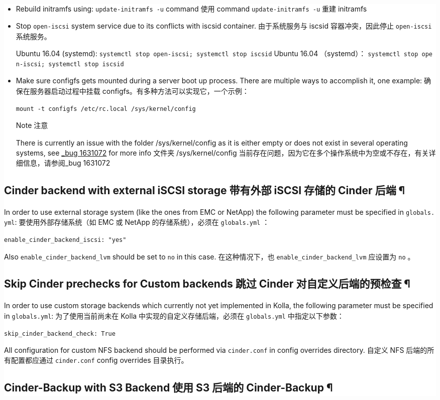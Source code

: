 - Rebuild initramfs using: `update-initramfs -u` command
  使用 command `update-initramfs -u` 重建 initramfs

- Stop `open-iscsi` system service due to its conflicts with iscsid container.
  由于系统服务与 iscsid 容器冲突，因此停止 `open-iscsi` 系统服务。

  Ubuntu 16.04 (systemd): `systemctl stop open-iscsi; systemctl stop iscsid`
  Ubuntu 16.04 （systemd）： `systemctl stop open-iscsi; systemctl stop iscsid` 

- Make sure configfs gets mounted during a server boot up process. There are multiple ways to accomplish it, one example:
  确保在服务器启动过程中挂载 configfs。有多种方法可以实现它，一个示例：

  ```
  mount -t configfs /etc/rc.local /sys/kernel/config
  ```

  

   

  Note 注意

  

  There is currently an issue with the folder /sys/kernel/config as it is either empty or does not exist in several operating systems, see [_bug 1631072](https://bugs.launchpad.net/kolla/+bug/1631072) for more info
  文件夹 /sys/kernel/config 当前存在问题，因为它在多个操作系统中为空或不存在，有关详细信息，请参阅_bug 1631072

## Cinder backend with external iSCSI storage 带有外部 iSCSI 存储的 Cinder 后端 ¶

In order to use external storage system (like the ones from EMC or NetApp) the following parameter must be specified in `globals.yml`:
要使用外部存储系统（如 EMC 或 NetApp 的存储系统），必须在 `globals.yml` ：

```
enable_cinder_backend_iscsi: "yes"
```

Also `enable_cinder_backend_lvm` should be set to `no` in this case.
在这种情况下，也 `enable_cinder_backend_lvm` 应设置为 `no` 。

## Skip Cinder prechecks for Custom backends 跳过 Cinder 对自定义后端的预检查 ¶

In order to use custom storage backends which currently not yet implemented in Kolla, the following parameter must be specified in `globals.yml`:
为了使用当前尚未在 Kolla 中实现的自定义存储后端，必须在 `globals.yml` 中指定以下参数：

```
skip_cinder_backend_check: True
```

All configuration for custom NFS backend should be performed via `cinder.conf` in config overrides directory.
自定义 NFS 后端的所有配置都应通过 `cinder.conf` config overrides 目录执行。

## Cinder-Backup with S3 Backend 使用 S3 后端的 Cinder-Backup ¶
